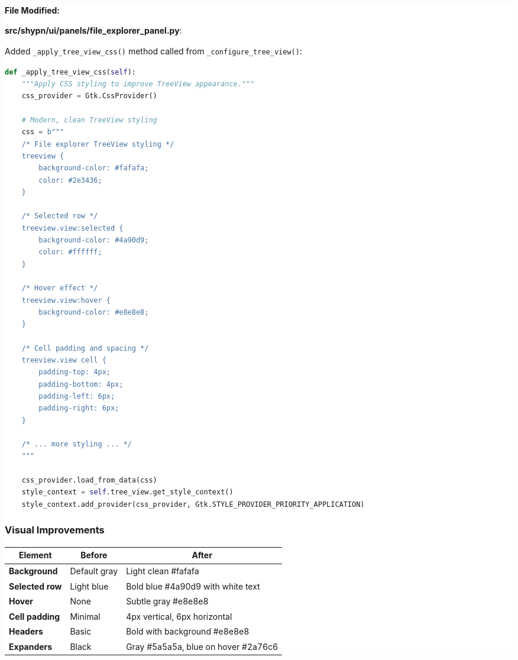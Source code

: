 **File Modified:**

**src/shypn/ui/panels/file_explorer_panel.py**:

Added `_apply_tree_view_css()` method called from `_configure_tree_view()`:

```python
def _apply_tree_view_css(self):
    """Apply CSS styling to improve TreeView appearance."""
    css_provider = Gtk.CssProvider()
    
    # Modern, clean TreeView styling
    css = b"""
    /* File explorer TreeView styling */
    treeview {
        background-color: #fafafa;
        color: #2e3436;
    }
    
    /* Selected row */
    treeview.view:selected {
        background-color: #4a90d9;
        color: #ffffff;
    }
    
    /* Hover effect */
    treeview.view:hover {
        background-color: #e8e8e8;
    }
    
    /* Cell padding and spacing */
    treeview.view cell {
        padding-top: 4px;
        padding-bottom: 4px;
        padding-left: 6px;
        padding-right: 6px;
    }
    
    /* ... more styling ... */
    """
    
    css_provider.load_from_data(css)
    style_context = self.tree_view.get_style_context()
    style_context.add_provider(css_provider, Gtk.STYLE_PROVIDER_PRIORITY_APPLICATION)
```

### Visual Improvements

| Element | Before | After |
|---------|--------|-------|
| **Background** | Default gray | Light clean #fafafa |
| **Selected row** | Light blue | Bold blue #4a90d9 with white text |
| **Hover** | None | Subtle gray #e8e8e8 |
| **Cell padding** | Minimal | 4px vertical, 6px horizontal |
| **Headers** | Basic | Bold with background #e8e8e8 |
| **Expanders** | Black | Gray #5a5a5a, blue on hover #2a76c6 |

